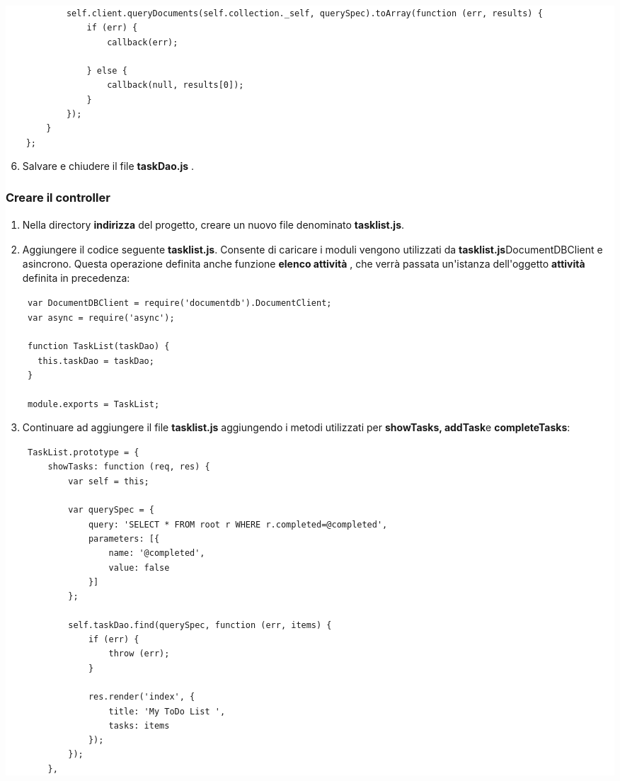                 self.client.queryDocuments(self.collection._self, querySpec).toArray(function (err, results) {
                    if (err) {
                        callback(err);
        
                    } else {
                        callback(null, results[0]);
                    }
                });
            }
        };

6. Salvare e chiudere il file **taskDao.js** . 

### <a name="create-the-controller"></a>Creare il controller

1. Nella directory **indirizza** del progetto, creare un nuovo file denominato **tasklist.js**. 
2. Aggiungere il codice seguente **tasklist.js**. Consente di caricare i moduli vengono utilizzati da **tasklist.js**DocumentDBClient e asincrono. Questa operazione definita anche funzione **elenco attività** , che verrà passata un'istanza dell'oggetto **attività** definita in precedenza:

        var DocumentDBClient = require('documentdb').DocumentClient;
        var async = require('async');
        
        function TaskList(taskDao) {
          this.taskDao = taskDao;
        }
        
        module.exports = TaskList;

3. Continuare ad aggiungere il file **tasklist.js** aggiungendo i metodi utilizzati per **showTasks, addTask**e **completeTasks**:
        
        TaskList.prototype = {
            showTasks: function (req, res) {
                var self = this;
        
                var querySpec = {
                    query: 'SELECT * FROM root r WHERE r.completed=@completed',
                    parameters: [{
                        name: '@completed',
                        value: false
                    }]
                };
        
                self.taskDao.find(querySpec, function (err, items) {
                    if (err) {
                        throw (err);
                    }
        
                    res.render('index', {
                        title: 'My ToDo List ',
                        tasks: items
                    });
                });
            },
        

[Node]: http://nodejs.org/
[Operazioni]: http://git-scm.com/
[Github]: https://github.com/Azure-Samples/documentdb-node-todo-app